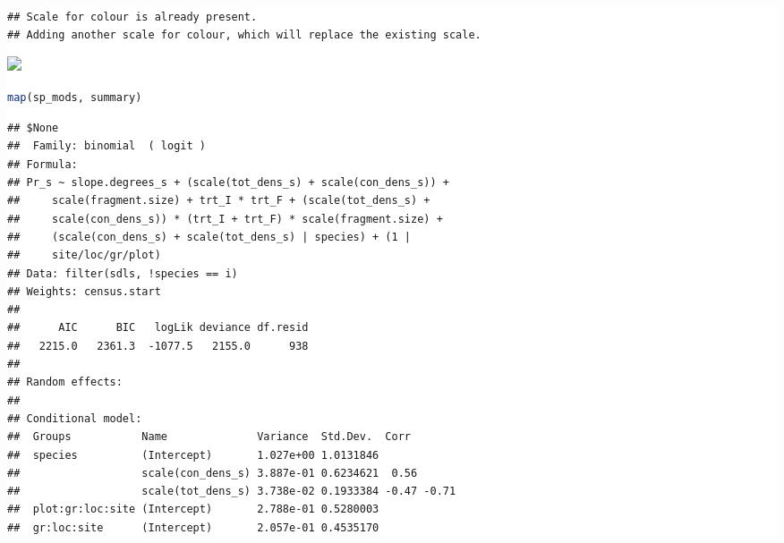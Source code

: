     ## Scale for colour is already present.
    ## Adding another scale for colour, which will replace the existing scale.

![](Kadumane_seedling_CDD_files/figure-gfm/species_influence-1.png)

``` r
map(sp_mods, summary)
```

    ## $None
    ##  Family: binomial  ( logit )
    ## Formula:          
    ## Pr_s ~ slope.degrees_s + (scale(tot_dens_s) + scale(con_dens_s)) +  
    ##     scale(fragment.size) + trt_I * trt_F + (scale(tot_dens_s) +  
    ##     scale(con_dens_s)) * (trt_I + trt_F) * scale(fragment.size) +  
    ##     (scale(con_dens_s) + scale(tot_dens_s) | species) + (1 |  
    ##     site/loc/gr/plot)
    ## Data: filter(sdls, !species == i)
    ## Weights: census.start
    ## 
    ##      AIC      BIC   logLik deviance df.resid 
    ##   2215.0   2361.3  -1077.5   2155.0      938 
    ## 
    ## Random effects:
    ## 
    ## Conditional model:
    ##  Groups           Name              Variance  Std.Dev.  Corr        
    ##  species          (Intercept)       1.027e+00 1.0131846             
    ##                   scale(con_dens_s) 3.887e-01 0.6234621  0.56       
    ##                   scale(tot_dens_s) 3.738e-02 0.1933384 -0.47 -0.71 
    ##  plot:gr:loc:site (Intercept)       2.788e-01 0.5280003             
    ##  gr:loc:site      (Intercept)       2.057e-01 0.4535170             